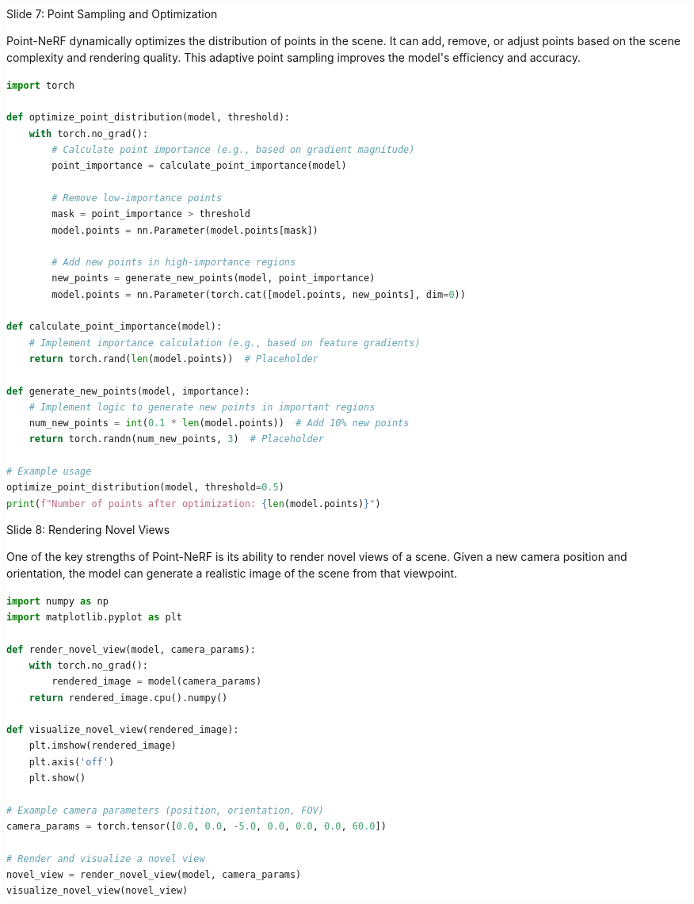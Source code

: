 Slide 7: Point Sampling and Optimization

Point-NeRF dynamically optimizes the distribution of points in the scene. It can add, remove, or adjust points based on the scene complexity and rendering quality. This adaptive point sampling improves the model's efficiency and accuracy.

```python
import torch

def optimize_point_distribution(model, threshold):
    with torch.no_grad():
        # Calculate point importance (e.g., based on gradient magnitude)
        point_importance = calculate_point_importance(model)
        
        # Remove low-importance points
        mask = point_importance > threshold
        model.points = nn.Parameter(model.points[mask])
        
        # Add new points in high-importance regions
        new_points = generate_new_points(model, point_importance)
        model.points = nn.Parameter(torch.cat([model.points, new_points], dim=0))

def calculate_point_importance(model):
    # Implement importance calculation (e.g., based on feature gradients)
    return torch.rand(len(model.points))  # Placeholder

def generate_new_points(model, importance):
    # Implement logic to generate new points in important regions
    num_new_points = int(0.1 * len(model.points))  # Add 10% new points
    return torch.randn(num_new_points, 3)  # Placeholder

# Example usage
optimize_point_distribution(model, threshold=0.5)
print(f"Number of points after optimization: {len(model.points)}")
```

Slide 8: Rendering Novel Views

One of the key strengths of Point-NeRF is its ability to render novel views of a scene. Given a new camera position and orientation, the model can generate a realistic image of the scene from that viewpoint.

```python
import numpy as np
import matplotlib.pyplot as plt

def render_novel_view(model, camera_params):
    with torch.no_grad():
        rendered_image = model(camera_params)
    return rendered_image.cpu().numpy()

def visualize_novel_view(rendered_image):
    plt.imshow(rendered_image)
    plt.axis('off')
    plt.show()

# Example camera parameters (position, orientation, FOV)
camera_params = torch.tensor([0.0, 0.0, -5.0, 0.0, 0.0, 0.0, 60.0])

# Render and visualize a novel view
novel_view = render_novel_view(model, camera_params)
visualize_novel_view(novel_view)
```

